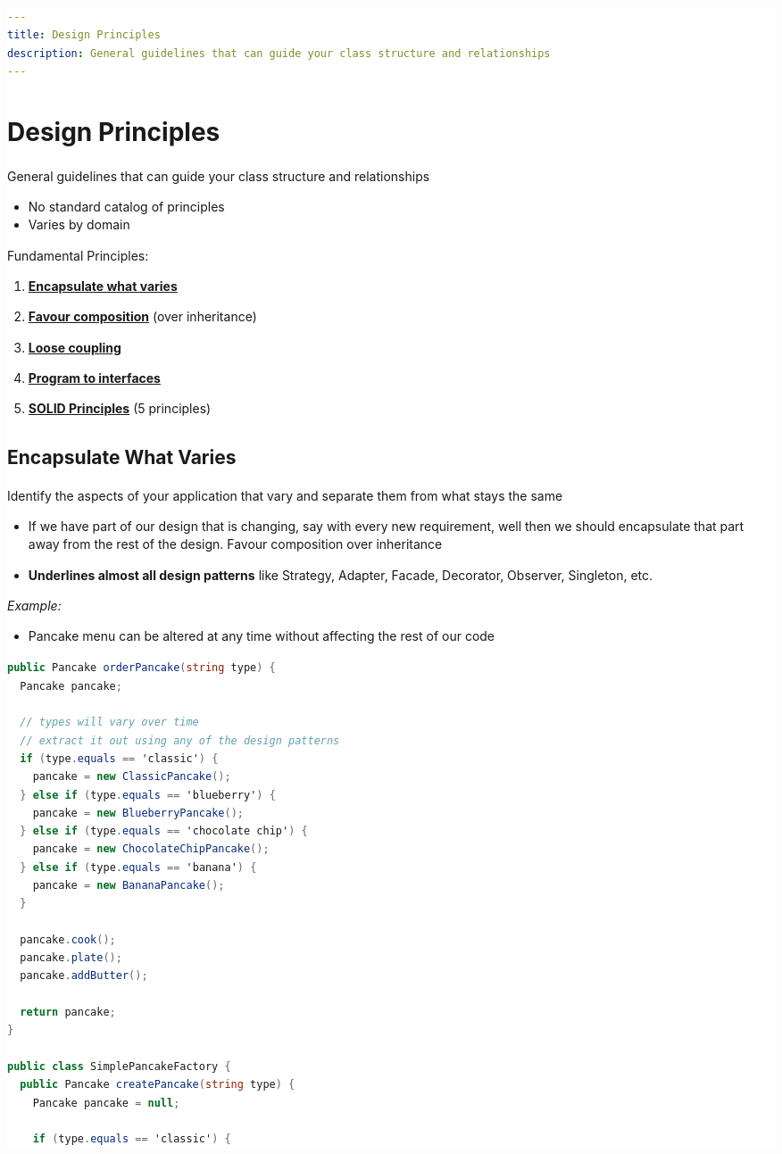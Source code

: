 ```yaml
---
title: Design Principles
description: General guidelines that can guide your class structure and relationships
---
```


# Design Principles

General guidelines that can guide your class structure and relationships

- No standard catalog of principles
- Varies by domain

Fundamental Principles:

1. **[Encapsulate what varies](#encapsulate-what-varies)**

2. **[Favour composition](#favour-composition)** (over inheritance)

3. **[Loose coupling](#loose-coupling)**

4. **[Program to interfaces](#program-to-interfaces)**

5. **[SOLID Principles](#solid-principles)** (5 principles)

## Encapsulate What Varies

Identify the aspects of your application that vary and separate them from what stays the same

- If we have part of our design that is changing, say with every new requirement, well then we should encapsulate that part away from the rest of the design. Favour composition over inheritance

- **Underlines almost all design patterns** like Strategy, Adapter, Facade, Decorator, Observer, Singleton, etc.

_Example:_

- Pancake menu can be altered at any time without affecting the rest of our code

```csharp
public Pancake orderPancake(string type) {
  Pancake pancake;

  // types will vary over time
  // extract it out using any of the design patterns
  if (type.equals == 'classic') {
    pancake = new ClassicPancake();
  } else if (type.equals == 'blueberry') {
    pancake = new BlueberryPancake();
  } else if (type.equals == 'chocolate chip') {
    pancake = new ChocolateChipPancake();
  } else if (type.equals == 'banana') {
    pancake = new BananaPancake();
  }

  pancake.cook();
  pancake.plate();
  pancake.addButter();

  return pancake;
}

public class SimplePancakeFactory {
  public Pancake createPancake(string type) {
    Pancake pancake = null;

    if (type.equals == 'classic') {
```
